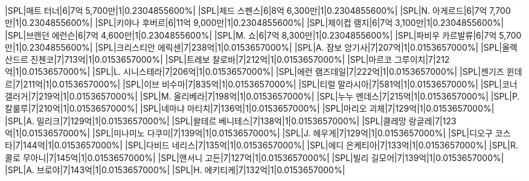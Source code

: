 |SPL|매트 터너|6|7억 5,700만|1|0.2304855600%|
|SPL|제드 스펜스|6|8억 6,300만|1|0.2304855600%|
|SPL|N. 아게르드|6|7억 7,700만|1|0.2304855600%|
|SPL|키야나 후버르|6|11억 9,000만|1|0.2304855600%|
|SPL|제이컵 램지|6|7억 3,100만|1|0.2304855600%|
|SPL|브렌던 에런슨|6|7억 4,600만|1|0.2304855600%|
|SPL|M. 쇼|6|7억 8,300만|1|0.2304855600%|
|SPL|파비우 카르발류|6|7억 5,700만|1|0.2304855600%|
|SPL|크리스티안 에릭센|7|238억|1|0.0153657000%|
|SPL|A. 잠보 앙기사|7|207억|1|0.0153657000%|
|SPL|올렉산드르 진첸코|7|713억|1|0.0153657000%|
|SPL|트레보 찰로바|7|212억|1|0.0153657000%|
|SPL|마르코 그루이치|7|212억|1|0.0153657000%|
|SPL|L. 시니스테라|7|206억|1|0.0153657000%|
|SPL|에런 램즈데일|7|222억|1|0.0153657000%|
|SPL|젠기즈 윈데르|7|211억|1|0.0153657000%|
|SPL|이브 비수마|7|835억|1|0.0153657000%|
|SPL|티럴 말라시아|7|581억|1|0.0153657000%|
|SPL|코너 갤러거|7|219억|1|0.0153657000%|
|SPL|M. 올리베라|7|198억|1|0.0153657000%|
|SPL|누누 멘데스|7|215억|1|0.0153657000%|
|SPL|P. 칼룰루|7|210억|1|0.0153657000%|
|SPL|네마냐 마티치|7|136억|1|0.0153657000%|
|SPL|마리오 괴체|7|129억|1|0.0153657000%|
|SPL|A. 밀리크|7|129억|1|0.0153657000%|
|SPL|왈테르 베니테스|7|138억|1|0.0153657000%|
|SPL|클레망 랑글레|7|123억|1|0.0153657000%|
|SPL|미나미노 다쿠미|7|139억|1|0.0153657000%|
|SPL|J. 헤우게|7|129억|1|0.0153657000%|
|SPL|디오구 코스타|7|144억|1|0.0153657000%|
|SPL|다비드 네리스|7|135억|1|0.0153657000%|
|SPL|에디 은케티아|7|133억|1|0.0153657000%|
|SPL|R. 콜로 무아니|7|145억|1|0.0153657000%|
|SPL|앤서니 고든|7|127억|1|0.0153657000%|
|SPL|빌리 길모어|7|139억|1|0.0153657000%|
|SPL|A. 브로야|7|143억|1|0.0153657000%|
|SPL|H. 에키티케|7|132억|1|0.0153657000%|